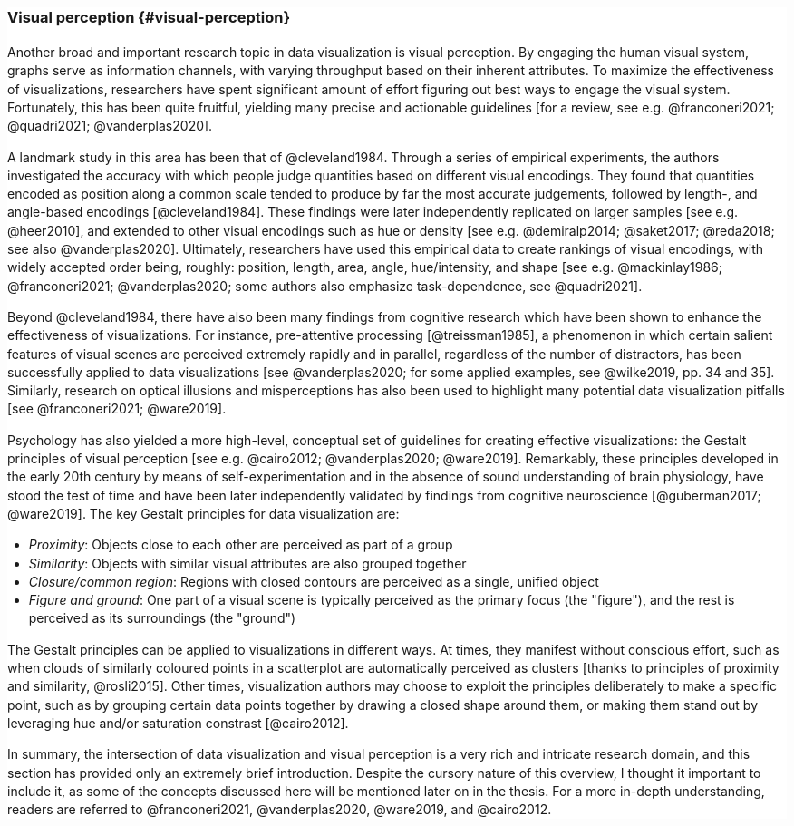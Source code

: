 ### Visual perception {#visual-perception}

Another broad and important research topic in data visualization is visual perception. By engaging the human visual system, graphs serve as information channels, with varying throughput based on their inherent attributes. To maximize the effectiveness of visualizations, researchers have spent significant amount of effort figuring out best ways to engage the visual system. Fortunately, this has been quite fruitful, yielding many precise and actionable guidelines [for a review, see e.g. @franconeri2021; @quadri2021; @vanderplas2020].

A landmark study in this area has been that of @cleveland1984. Through a series of empirical experiments, the authors investigated the accuracy with which people judge quantities based on different visual encodings. They found that quantities encoded as position along a common scale tended to produce by far the most accurate judgements, followed by length-, and angle-based encodings [@cleveland1984]. These findings were later independently replicated on larger samples [see e.g. @heer2010], and extended to other visual encodings such as hue or density [see e.g. @demiralp2014; @saket2017; @reda2018; see also @vanderplas2020]. Ultimately, researchers have used this empirical data to create rankings of visual encodings, with widely accepted order being, roughly: position, length, area, angle, hue/intensity, and shape [see e.g. @mackinlay1986; @franconeri2021; @vanderplas2020; some authors also emphasize task-dependence, see @quadri2021].

Beyond @cleveland1984, there have also been many findings from cognitive research which have been shown to enhance the effectiveness of visualizations. For instance, pre-attentive processing [@treissman1985], a phenomenon in which certain salient features of visual scenes are perceived extremely rapidly and in parallel, regardless of the number of distractors, has been successfully applied to data visualizations [see @vanderplas2020; for some applied examples, see @wilke2019, pp. 34 and 35]. Similarly, research on optical illusions and misperceptions has also been used to highlight many potential data visualization pitfalls [see @franconeri2021; @ware2019].

Psychology has also yielded a more high-level, conceptual set of guidelines for creating effective visualizations: the Gestalt principles of visual perception [see e.g. @cairo2012; @vanderplas2020; @ware2019]. Remarkably, these principles developed in the early 20th century by means of self-experimentation and in the absence of sound understanding of brain physiology, have stood the test of time and have been later independently validated by findings from cognitive neuroscience [@guberman2017; @ware2019]. The key Gestalt principles for data visualization are:

- *Proximity*: Objects close to each other are perceived as part of a group
- *Similarity*: Objects with similar visual attributes are also grouped together
- *Closure/common region*: Regions with closed contours are perceived as a single, unified object
- *Figure and ground*: One part of a visual scene is typically perceived as the primary focus (the "figure"), and the rest is perceived as its surroundings (the "ground")

The Gestalt principles can be applied to visualizations in different ways. At times, they manifest without conscious effort, such as when clouds of similarly coloured points in a scatterplot are automatically perceived as clusters [thanks to principles of proximity and similarity, @rosli2015]. Other times, visualization authors may choose to exploit the principles deliberately to make a specific point, such as by grouping certain data points together by drawing a closed shape around them, or making them stand out by leveraging hue and/or saturation constrast [@cairo2012].

In summary, the intersection of data visualization and visual perception is a very rich and intricate research domain, and this section has provided only an extremely brief introduction. Despite the cursory nature of this overview, I thought it important to include it, as some of the concepts discussed here will be mentioned later on in the thesis. For a more in-depth understanding, readers are referred to @franconeri2021, @vanderplas2020, @ware2019, and @cairo2012.  
